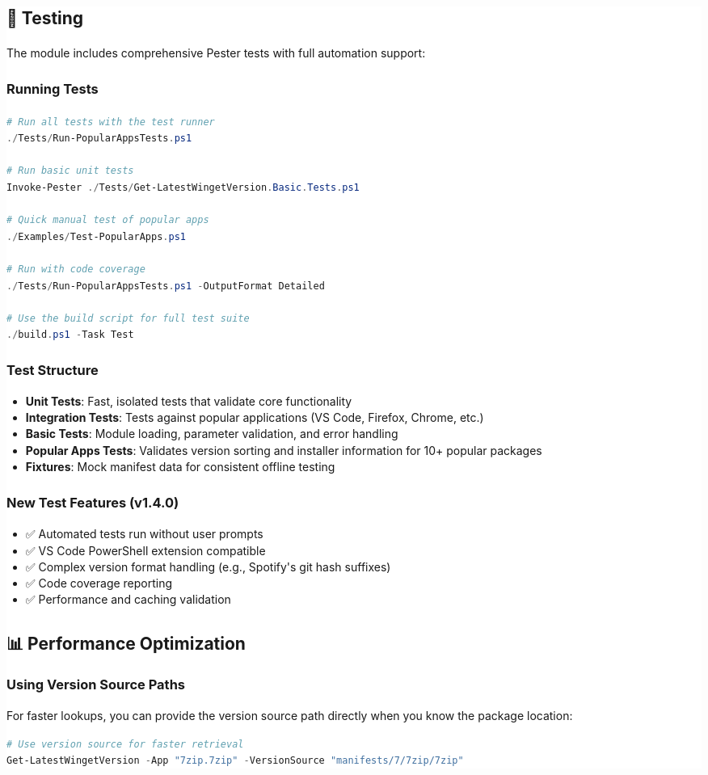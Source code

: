 
## 🧪 Testing

The module includes comprehensive Pester tests with full automation support:

### Running Tests

```powershell
# Run all tests with the test runner
./Tests/Run-PopularAppsTests.ps1

# Run basic unit tests
Invoke-Pester ./Tests/Get-LatestWingetVersion.Basic.Tests.ps1

# Quick manual test of popular apps
./Examples/Test-PopularApps.ps1

# Run with code coverage
./Tests/Run-PopularAppsTests.ps1 -OutputFormat Detailed

# Use the build script for full test suite
./build.ps1 -Task Test
```

### Test Structure

- **Unit Tests**: Fast, isolated tests that validate core functionality
- **Integration Tests**: Tests against popular applications (VS Code, Firefox, Chrome, etc.)
- **Basic Tests**: Module loading, parameter validation, and error handling
- **Popular Apps Tests**: Validates version sorting and installer information for 10+ popular packages
- **Fixtures**: Mock manifest data for consistent offline testing

### New Test Features (v1.4.0)
- ✅ Automated tests run without user prompts
- ✅ VS Code PowerShell extension compatible
- ✅ Complex version format handling (e.g., Spotify's git hash suffixes)
- ✅ Code coverage reporting
- ✅ Performance and caching validation

## 📊 Performance Optimization

### Using Version Source Paths

For faster lookups, you can provide the version source path directly when you know the package location:

```powershell
# Use version source for faster retrieval
Get-LatestWingetVersion -App "7zip.7zip" -VersionSource "manifests/7/7zip/7zip"
```

